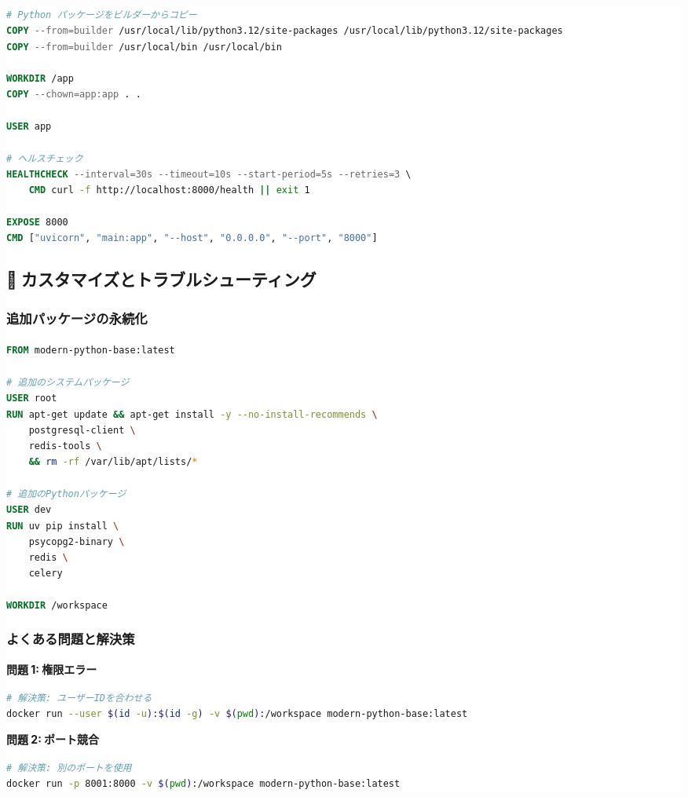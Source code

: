 ```dockerfile
# Python パッケージをビルダーからコピー
COPY --from=builder /usr/local/lib/python3.12/site-packages /usr/local/lib/python3.12/site-packages
COPY --from=builder /usr/local/bin /usr/local/bin

WORKDIR /app
COPY --chown=app:app . .

USER app

# ヘルスチェック
HEALTHCHECK --interval=30s --timeout=10s --start-period=5s --retries=3 \
    CMD curl -f http://localhost:8000/health || exit 1

EXPOSE 8000
CMD ["uvicorn", "main:app", "--host", "0.0.0.0", "--port", "8000"]
```

## 🔧 カスタマイズとトラブルシューティング

### 追加パッケージの永続化

```dockerfile
FROM modern-python-base:latest

# 追加のシステムパッケージ
USER root
RUN apt-get update && apt-get install -y --no-install-recommends \
    postgresql-client \
    redis-tools \
    && rm -rf /var/lib/apt/lists/*

# 追加のPythonパッケージ
USER dev
RUN uv pip install \
    psycopg2-binary \
    redis \
    celery

WORKDIR /workspace
```

### よくある問題と解決策

**問題 1: 権限エラー**
```bash
# 解決策: ユーザーIDを合わせる
docker run --user $(id -u):$(id -g) -v $(pwd):/workspace modern-python-base:latest
```

**問題 2: ポート競合**
```bash
# 解決策: 別のポートを使用
docker run -p 8001:8000 -v $(pwd):/workspace modern-python-base:latest
```
